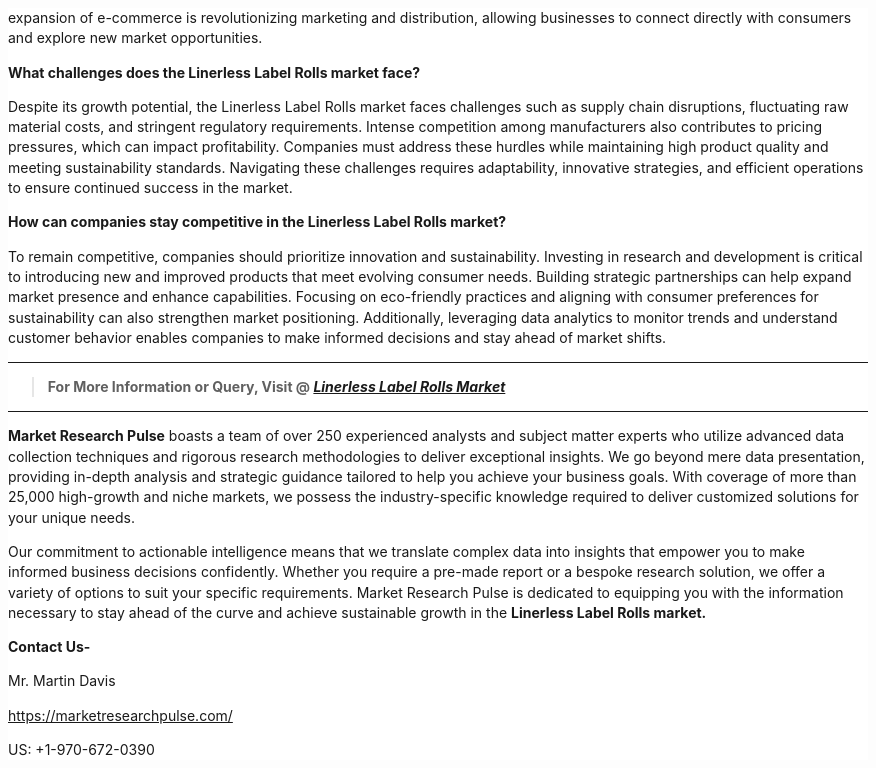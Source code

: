 expansion of e-commerce is revolutionizing marketing and distribution, allowing businesses to connect directly with consumers and explore new market opportunities.</p><p><strong>What challenges does the Linerless Label Rolls market face?</strong></p><p>Despite its growth potential, the Linerless Label Rolls market faces challenges such as supply chain disruptions, fluctuating raw material costs, and stringent regulatory requirements. Intense competition among manufacturers also contributes to pricing pressures, which can impact profitability. Companies must address these hurdles while maintaining high product quality and meeting sustainability standards. Navigating these challenges requires adaptability, innovative strategies, and efficient operations to ensure continued success in the market.</p><p><strong>How can companies stay competitive in the Linerless Label Rolls market?</strong></p><p>To remain competitive, companies should prioritize innovation and sustainability. Investing in research and development is critical to introducing new and improved products that meet evolving consumer needs. Building strategic partnerships can help expand market presence and enhance capabilities. Focusing on eco-friendly practices and aligning with consumer preferences for sustainability can also strengthen market positioning. Additionally, leveraging data analytics to monitor trends and understand customer behavior enables companies to make informed decisions and stay ahead of market shifts.</p><hr /><blockquote><p><strong>For More Information or Query, Visit @&nbsp;<em><a href="https://marketresearchpulse.com/report/92094/linerless-label-rolls-market?utm_source=Linkedin&utm_medium=0119">Linerless Label Rolls Market</a></em></strong></p></blockquote><hr /><p><strong>Market Research Pulse</strong> boasts a team of over 250 experienced analysts and subject matter experts who utilize advanced data collection techniques and rigorous research methodologies to deliver exceptional insights. We go beyond mere data presentation, providing in-depth analysis and strategic guidance tailored to help you achieve your business goals. With coverage of more than 25,000 high-growth and niche markets, we possess the industry-specific knowledge required to deliver customized solutions for your unique needs.</p><p>Our commitment to actionable intelligence means that we translate complex data into insights that empower you to make informed business decisions confidently. Whether you require a pre-made report or a bespoke research solution, we offer a variety of options to suit your specific requirements. Market Research Pulse is dedicated to equipping you with the information necessary to stay ahead of the curve and achieve sustainable growth in the <strong>Linerless Label Rolls market.</strong></p><p><strong>Contact Us-</strong></p><p>Mr. Martin Davis</p><p>https://marketresearchpulse.com/</p><p>US: +1-970-672-0390</p>
